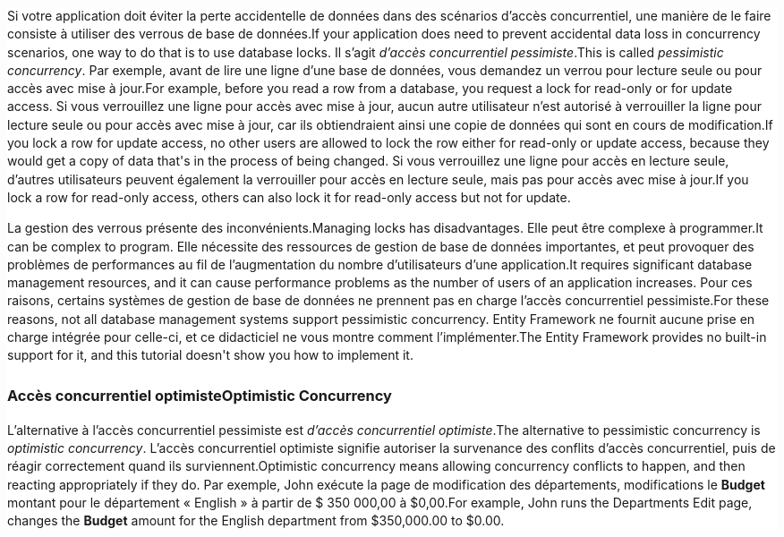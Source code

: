<span data-ttu-id="c3d5a-124">Si votre application doit éviter la perte accidentelle de données dans des scénarios d’accès concurrentiel, une manière de le faire consiste à utiliser des verrous de base de données.</span><span class="sxs-lookup"><span data-stu-id="c3d5a-124">If your application does need to prevent accidental data loss in concurrency scenarios, one way to do that is to use database locks.</span></span> <span data-ttu-id="c3d5a-125">Il s’agit *d’accès concurrentiel pessimiste*.</span><span class="sxs-lookup"><span data-stu-id="c3d5a-125">This is called *pessimistic concurrency*.</span></span> <span data-ttu-id="c3d5a-126">Par exemple, avant de lire une ligne d’une base de données, vous demandez un verrou pour lecture seule ou pour accès avec mise à jour.</span><span class="sxs-lookup"><span data-stu-id="c3d5a-126">For example, before you read a row from a database, you request a lock for read-only or for update access.</span></span> <span data-ttu-id="c3d5a-127">Si vous verrouillez une ligne pour accès avec mise à jour, aucun autre utilisateur n’est autorisé à verrouiller la ligne pour lecture seule ou pour accès avec mise à jour, car ils obtiendraient ainsi une copie de données qui sont en cours de modification.</span><span class="sxs-lookup"><span data-stu-id="c3d5a-127">If you lock a row for update access, no other users are allowed to lock the row either for read-only or update access, because they would get a copy of data that's in the process of being changed.</span></span> <span data-ttu-id="c3d5a-128">Si vous verrouillez une ligne pour accès en lecture seule, d’autres utilisateurs peuvent également la verrouiller pour accès en lecture seule, mais pas pour accès avec mise à jour.</span><span class="sxs-lookup"><span data-stu-id="c3d5a-128">If you lock a row for read-only access, others can also lock it for read-only access but not for update.</span></span>

<span data-ttu-id="c3d5a-129">La gestion des verrous présente des inconvénients.</span><span class="sxs-lookup"><span data-stu-id="c3d5a-129">Managing locks has disadvantages.</span></span> <span data-ttu-id="c3d5a-130">Elle peut être complexe à programmer.</span><span class="sxs-lookup"><span data-stu-id="c3d5a-130">It can be complex to program.</span></span> <span data-ttu-id="c3d5a-131">Elle nécessite des ressources de gestion de base de données importantes, et peut provoquer des problèmes de performances au fil de l’augmentation du nombre d’utilisateurs d’une application.</span><span class="sxs-lookup"><span data-stu-id="c3d5a-131">It requires significant database management resources, and it can cause performance problems as the number of users of an application increases.</span></span> <span data-ttu-id="c3d5a-132">Pour ces raisons, certains systèmes de gestion de base de données ne prennent pas en charge l’accès concurrentiel pessimiste.</span><span class="sxs-lookup"><span data-stu-id="c3d5a-132">For these reasons, not all database management systems support pessimistic concurrency.</span></span> <span data-ttu-id="c3d5a-133">Entity Framework ne fournit aucune prise en charge intégrée pour celle-ci, et ce didacticiel ne vous montre comment l’implémenter.</span><span class="sxs-lookup"><span data-stu-id="c3d5a-133">The Entity Framework provides no built-in support for it, and this tutorial doesn't show you how to implement it.</span></span>

### <a name="optimistic-concurrency"></a><span data-ttu-id="c3d5a-134">Accès concurrentiel optimiste</span><span class="sxs-lookup"><span data-stu-id="c3d5a-134">Optimistic Concurrency</span></span>

<span data-ttu-id="c3d5a-135">L’alternative à l’accès concurrentiel pessimiste est *d’accès concurrentiel optimiste*.</span><span class="sxs-lookup"><span data-stu-id="c3d5a-135">The alternative to pessimistic concurrency is *optimistic concurrency*.</span></span> <span data-ttu-id="c3d5a-136">L’accès concurrentiel optimiste signifie autoriser la survenance des conflits d’accès concurrentiel, puis de réagir correctement quand ils surviennent.</span><span class="sxs-lookup"><span data-stu-id="c3d5a-136">Optimistic concurrency means allowing concurrency conflicts to happen, and then reacting appropriately if they do.</span></span> <span data-ttu-id="c3d5a-137">Par exemple, John exécute la page de modification des départements, modifications le **Budget** montant pour le département « English » à partir de $ 350 000,00 à $0,00.</span><span class="sxs-lookup"><span data-stu-id="c3d5a-137">For example, John runs the Departments Edit page, changes the **Budget** amount for the English department from $350,000.00 to $0.00.</span></span>
